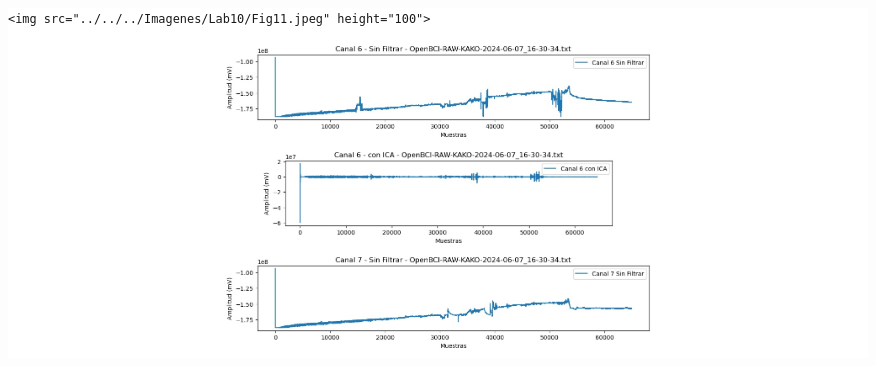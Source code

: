     <img src="../../../Imagenes/Lab10/Fig11.jpeg" height="100">
</div>
<div align="center">
    <img src="../../../Imagenes/Lab10/Fig12.jpeg" height="100">
</div>
<div align="center">
    <img src="../../../Imagenes/Lab10/Fig13.jpeg" height="100">
</div>
<div align="center">
    <img src="../../../Imagenes/Lab10/Fig14.jpeg" height="100">
</div>
<div align="center">